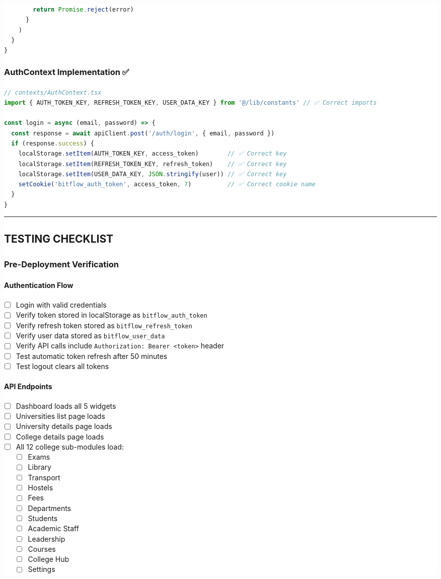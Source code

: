 ```typescript
        return Promise.reject(error)
      }
    )
  }
}
```

### AuthContext Implementation ✅
```typescript
// contexts/AuthContext.tsx
import { AUTH_TOKEN_KEY, REFRESH_TOKEN_KEY, USER_DATA_KEY } from '@/lib/constants' // ✅ Correct imports

const login = async (email, password) => {
  const response = await apiClient.post('/auth/login', { email, password })
  if (response.success) {
    localStorage.setItem(AUTH_TOKEN_KEY, access_token)        // ✅ Correct key
    localStorage.setItem(REFRESH_TOKEN_KEY, refresh_token)    // ✅ Correct key
    localStorage.setItem(USER_DATA_KEY, JSON.stringify(user)) // ✅ Correct key
    setCookie('bitflow_auth_token', access_token, 7)          // ✅ Correct cookie name
  }
}
```

---

## TESTING CHECKLIST

### Pre-Deployment Verification

#### Authentication Flow
- [ ] Login with valid credentials
- [ ] Verify token stored in localStorage as `bitflow_auth_token`
- [ ] Verify refresh token stored as `bitflow_refresh_token`
- [ ] Verify user data stored as `bitflow_user_data`
- [ ] Verify API calls include `Authorization: Bearer <token>` header
- [ ] Test automatic token refresh after 50 minutes
- [ ] Test logout clears all tokens

#### API Endpoints
- [ ] Dashboard loads all 5 widgets
- [ ] Universities list page loads
- [ ] University details page loads
- [ ] College details page loads
- [ ] All 12 college sub-modules load:
  - [ ] Exams
  - [ ] Library
  - [ ] Transport
  - [ ] Hostels
  - [ ] Fees
  - [ ] Departments
  - [ ] Students
  - [ ] Academic Staff
  - [ ] Leadership
  - [ ] Courses
  - [ ] College Hub
  - [ ] Settings
